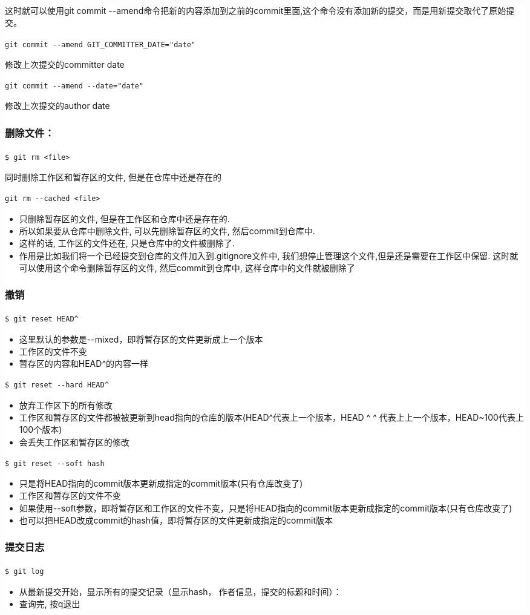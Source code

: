 这时就可以使用git commit --amend命令把新的内容添加到之前的commit里面,这个命令没有添加新的提交，而是用新提交取代了原始提交。


```
git commit --amend GIT_COMMITTER_DATE="date" 
```
修改上次提交的committer date


```
git commit --amend --date="date"
```
修改上次提交的author date


### 删除文件：
```
$ git rm <file>
```
同时删除工作区和暂存区的文件, 但是在仓库中还是存在的

```
git rm --cached <file>
```
- 只删除暂存区的文件, 但是在工作区和仓库中还是存在的. 
- 所以如果要从仓库中删除文件, 可以先删除暂存区的文件, 然后commit到仓库中. 
- 这样的话, 工作区的文件还在, 只是仓库中的文件被删除了. 
- 作用是比如我们将一个已经提交到仓库的文件加入到.gitignore文件中, 我们想停止管理这个文件,但是还是需要在工作区中保留. 这时就可以使用这个命令删除暂存区的文件, 然后commit到仓库中, 这样仓库中的文件就被删除了

### 撤销
```
$ git reset HEAD^
```
- 这里默认的参数是--mixed，即将暂存区的文件更新成上一个版本
- 工作区的文件不变
- 暂存区的内容和HEAD^的内容一样

```
$ git reset --hard HEAD^
```
- 放弃工作区下的所有修改
- 工作区和暂存区的文件都被被更新到head指向的仓库的版本(HEAD^代表上一个版本，HEAD ^ ^ 代表上上一个版本，HEAD~100代表上100个版本)
- 会丢失工作区和暂存区的修改

```
$ git reset --soft hash
```
- 只是将HEAD指向的commit版本更新成指定的commit版本(只有仓库改变了)
- 工作区和暂存区的文件不变
- 如果使用--soft参数，即将暂存区和工作区的文件不变，只是将HEAD指向的commit版本更新成指定的commit版本(只有仓库改变了)
- 也可以把HEAD改成commit的hash值，即将暂存区的文件更新成指定的commit版本



### 提交日志
```
$ git log
```
- 从最新提交开始，显示所有的提交记录（显示hash， 作者信息，提交的标题和时间）：
- 查询完, 按q退出
